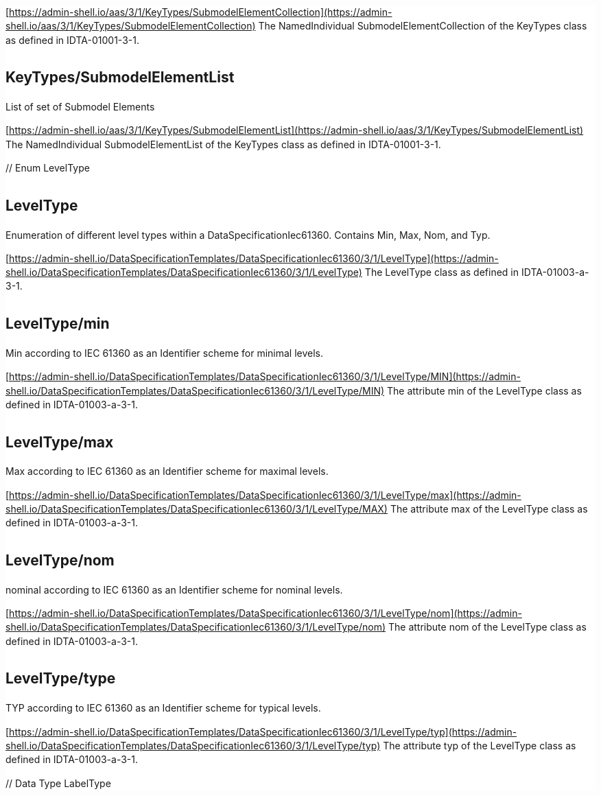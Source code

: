  [https://admin-shell.io/aas/3/1/KeyTypes/SubmodelElementCollection](https://admin-shell.io/aas/3/1/KeyTypes/SubmodelElementCollection) The NamedIndividual SubmodelElementCollection of the KeyTypes class as defined in IDTA-01001-3-1.
 
## KeyTypes/SubmodelElementList
 List of set of Submodel Elements

 [https://admin-shell.io/aas/3/1/KeyTypes/SubmodelElementList](https://admin-shell.io/aas/3/1/KeyTypes/SubmodelElementList) The NamedIndividual SubmodelElementList of the KeyTypes class as defined in IDTA-01001-3-1.

// Enum LevelType

## LevelType
 Enumeration of different level types within a DataSpecificationIec61360. Contains Min, Max, Nom, and Typ.

 [https://admin-shell.io/DataSpecificationTemplates/DataSpecificationIec61360/3/1/LevelType](https://admin-shell.io/DataSpecificationTemplates/DataSpecificationIec61360/3/1/LevelType) The LevelType class as defined in IDTA-01003-a-3-1.

## LevelType/min
 Min according to IEC 61360 as an Identifier scheme for minimal levels.

 [https://admin-shell.io/DataSpecificationTemplates/DataSpecificationIec61360/3/1/LevelType/MIN](https://admin-shell.io/DataSpecificationTemplates/DataSpecificationIec61360/3/1/LevelType/MIN) The attribute min of the LevelType class as defined in IDTA-01003-a-3-1.

## LevelType/max
 Max according to IEC 61360 as an Identifier scheme for maximal levels.

 [https://admin-shell.io/DataSpecificationTemplates/DataSpecificationIec61360/3/1/LevelType/max](https://admin-shell.io/DataSpecificationTemplates/DataSpecificationIec61360/3/1/LevelType/MAX) The attribute max of the LevelType class as defined in IDTA-01003-a-3-1.

## LevelType/nom
 nominal according to IEC 61360 as an Identifier scheme for nominal levels.

 [https://admin-shell.io/DataSpecificationTemplates/DataSpecificationIec61360/3/1/LevelType/nom](https://admin-shell.io/DataSpecificationTemplates/DataSpecificationIec61360/3/1/LevelType/nom) The attribute nom of the LevelType class as defined in IDTA-01003-a-3-1.

## LevelType/type
 TYP according to IEC 61360 as an Identifier scheme for typical levels.

 [https://admin-shell.io/DataSpecificationTemplates/DataSpecificationIec61360/3/1/LevelType/typ](https://admin-shell.io/DataSpecificationTemplates/DataSpecificationIec61360/3/1/LevelType/typ) The attribute typ of the LevelType class as defined in IDTA-01003-a-3-1.

// Data Type LabelType
